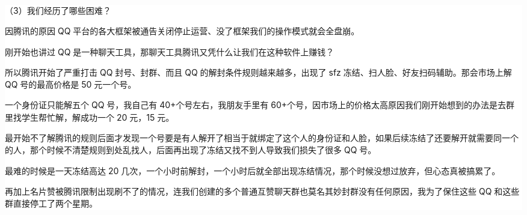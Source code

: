 （3）我们经历了哪些困难？ 

因腾讯的原因 QQ 平台的各大框架被通告关闭停止运营、没了框架我们的操作模式就会全盘崩。 

刚开始也讲过 QQ 是一种聊天工具，那聊天工具腾讯又凭什么让我们在这种软件上赚钱？ 

所以腾讯开始了严重打击 QQ 封号、封群、而且 QQ 的解封条件规则越来越多，出现了 sfz 冻结、扫人脸、好友扫码辅助。那会市场上解 QQ 号的最高价格是 50 元一个号。 

一个身份证只能解五个 QQ 号，我自己有 40+个号左右，我朋友手里有 60+个号，因市场上的价格太高原因我们刚开始想到的办法是去群里找学生帮忙解，解成功一个 20 元，15 元。 

最开始不了解腾讯的规则后面才发现一个号要是有人解开了相当于就绑定了这个人的身份证和人脸，如果后续冻结了还要解开就需要同一个的人，那个时候不清楚规则到处乱找人，后面再出现了冻结又找不到人导致我们损失了很多 QQ 号。 

最难的时候是一天冻结高达 20 几次，一个小时前解封，一个小时后就全部出现冻结情况，那个时候没想过放弃，但心态真被搞累了。 

再加上名片赞被腾讯限制出现刷不了的情况，连我们创建的多个普通互赞聊天群也莫名其妙封群没有任何原因，我为了保住这些 QQ 和这些群直接停工了两个星期。 
